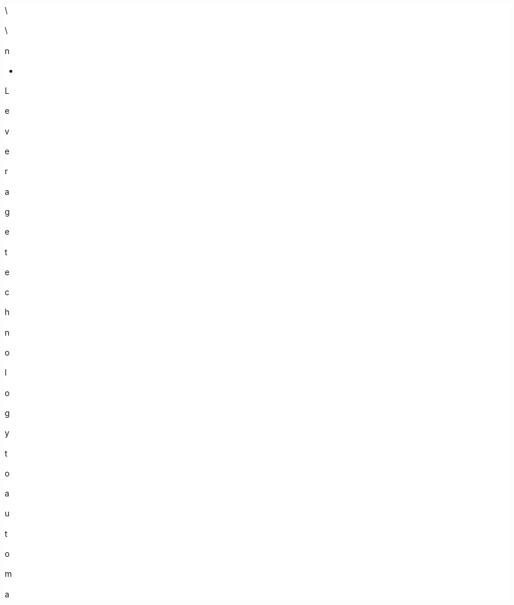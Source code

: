 \

\

n

*

 

L

e

v

e

r

a

g

e

 

t

e

c

h

n

o

l

o

g

y

 

t

o

 

a

u

t

o

m

a
